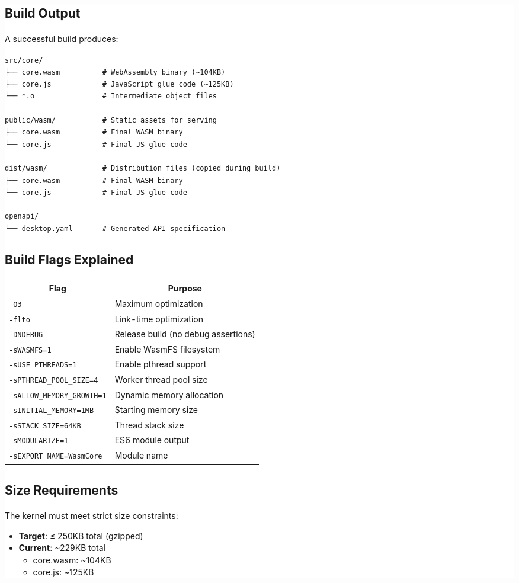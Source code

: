 ## Build Output

A successful build produces:

```
src/core/
├── core.wasm          # WebAssembly binary (~104KB)
├── core.js            # JavaScript glue code (~125KB)
└── *.o                # Intermediate object files

public/wasm/           # Static assets for serving
├── core.wasm          # Final WASM binary
└── core.js            # Final JS glue code

dist/wasm/             # Distribution files (copied during build)
├── core.wasm          # Final WASM binary
└── core.js            # Final JS glue code

openapi/
└── desktop.yaml       # Generated API specification
```

## Build Flags Explained

| Flag | Purpose |
|------|---------|
| `-O3` | Maximum optimization |
| `-flto` | Link-time optimization |
| `-DNDEBUG` | Release build (no debug assertions) |
| `-sWASMFS=1` | Enable WasmFS filesystem |
| `-sUSE_PTHREADS=1` | Enable pthread support |
| `-sPTHREAD_POOL_SIZE=4` | Worker thread pool size |
| `-sALLOW_MEMORY_GROWTH=1` | Dynamic memory allocation |
| `-sINITIAL_MEMORY=1MB` | Starting memory size |
| `-sSTACK_SIZE=64KB` | Thread stack size |
| `-sMODULARIZE=1` | ES6 module output |
| `-sEXPORT_NAME=WasmCore` | Module name |

## Size Requirements

The kernel must meet strict size constraints:

- **Target**: ≤ 250KB total (gzipped)
- **Current**: ~229KB total
  - core.wasm: ~104KB
  - core.js: ~125KB
